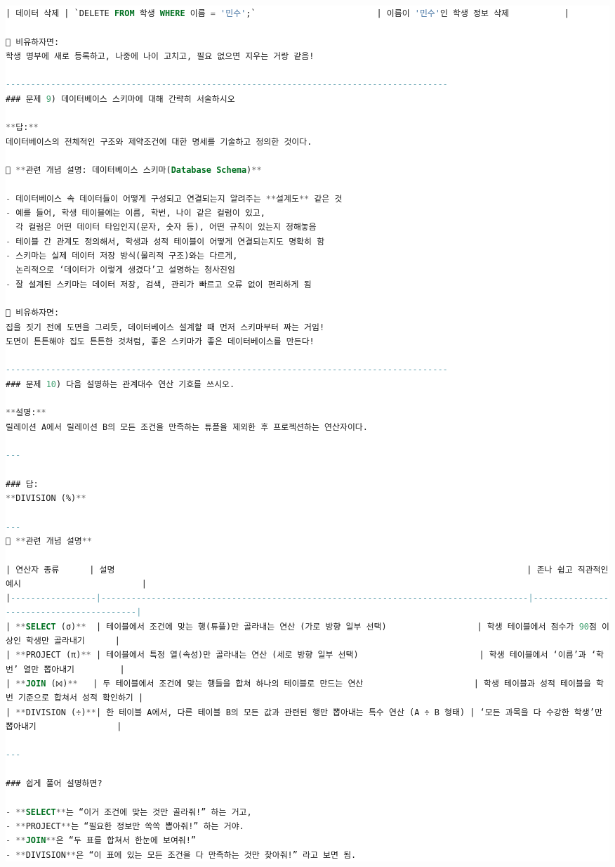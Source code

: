 ```sql
| 데이터 삭제 | `DELETE FROM 학생 WHERE 이름 = '민수';`                        | 이름이 '민수'인 학생 정보 삭제           |

🍜 비유하자면:  
학생 명부에 새로 등록하고, 나중에 나이 고치고, 필요 없으면 지우는 거랑 같음!

----------------------------------------------------------------------------------------
### 문제 9) 데이터베이스 스키마에 대해 간략히 서술하시오

**답:**  
데이터베이스의 전체적인 구조와 제약조건에 대한 명세를 기술하고 정의한 것이다.

📌 **관련 개념 설명: 데이터베이스 스키마(Database Schema)**

- 데이터베이스 속 데이터들이 어떻게 구성되고 연결되는지 알려주는 **설계도** 같은 것  
- 예를 들어, 학생 테이블에는 이름, 학번, 나이 같은 컬럼이 있고,  
  각 컬럼은 어떤 데이터 타입인지(문자, 숫자 등), 어떤 규칙이 있는지 정해놓음  
- 테이블 간 관계도 정의해서, 학생과 성적 테이블이 어떻게 연결되는지도 명확히 함  
- 스키마는 실제 데이터 저장 방식(물리적 구조)와는 다르게,  
  논리적으로 ‘데이터가 이렇게 생겼다’고 설명하는 청사진임  
- 잘 설계된 스키마는 데이터 저장, 검색, 관리가 빠르고 오류 없이 편리하게 됨

🍜 비유하자면:  
집을 짓기 전에 도면을 그리듯, 데이터베이스 설계할 때 먼저 스키마부터 짜는 거임!  
도면이 튼튼해야 집도 튼튼한 것처럼, 좋은 스키마가 좋은 데이터베이스를 만든다!

----------------------------------------------------------------------------------------
### 문제 10) 다음 설명하는 관계대수 연산 기호를 쓰시오.

**설명:**  
릴레이션 A에서 릴레이션 B의 모든 조건을 만족하는 튜플을 제외한 후 프로젝션하는 연산자이다.

---

### 답:  
**DIVISION (%)**

---
📌 **관련 개념 설명**

| 연산자 종류      | 설명                                                                                  | 존나 쉽고 직관적인 예시                        |
|-----------------|-------------------------------------------------------------------------------------|-----------------------------------------|
| **SELECT (σ)**  | 테이블에서 조건에 맞는 행(튜플)만 골라내는 연산 (가로 방향 일부 선택)                  | 학생 테이블에서 점수가 90점 이상인 학생만 골라내기      |
| **PROJECT (π)** | 테이블에서 특정 열(속성)만 골라내는 연산 (세로 방향 일부 선택)                        | 학생 테이블에서 ‘이름’과 ‘학번’ 열만 뽑아내기         |
| **JOIN (⨝)**   | 두 테이블에서 조건에 맞는 행들을 합쳐 하나의 테이블로 만드는 연산                      | 학생 테이블과 성적 테이블을 학번 기준으로 합쳐서 성적 확인하기 |
| **DIVISION (÷)**| 한 테이블 A에서, 다른 테이블 B의 모든 값과 관련된 행만 뽑아내는 특수 연산 (A ÷ B 형태) | ‘모든 과목을 다 수강한 학생’만 뽑아내기                |

---

### 쉽게 풀어 설명하면?

- **SELECT**는 “이거 조건에 맞는 것만 골라줘!” 하는 거고,  
- **PROJECT**는 “필요한 정보만 쏙쏙 뽑아줘!” 하는 거야.  
- **JOIN**은 “두 표를 합쳐서 한눈에 보여줘!”  
- **DIVISION**은 “이 표에 있는 모든 조건을 다 만족하는 것만 찾아줘!” 라고 보면 됨.  


```